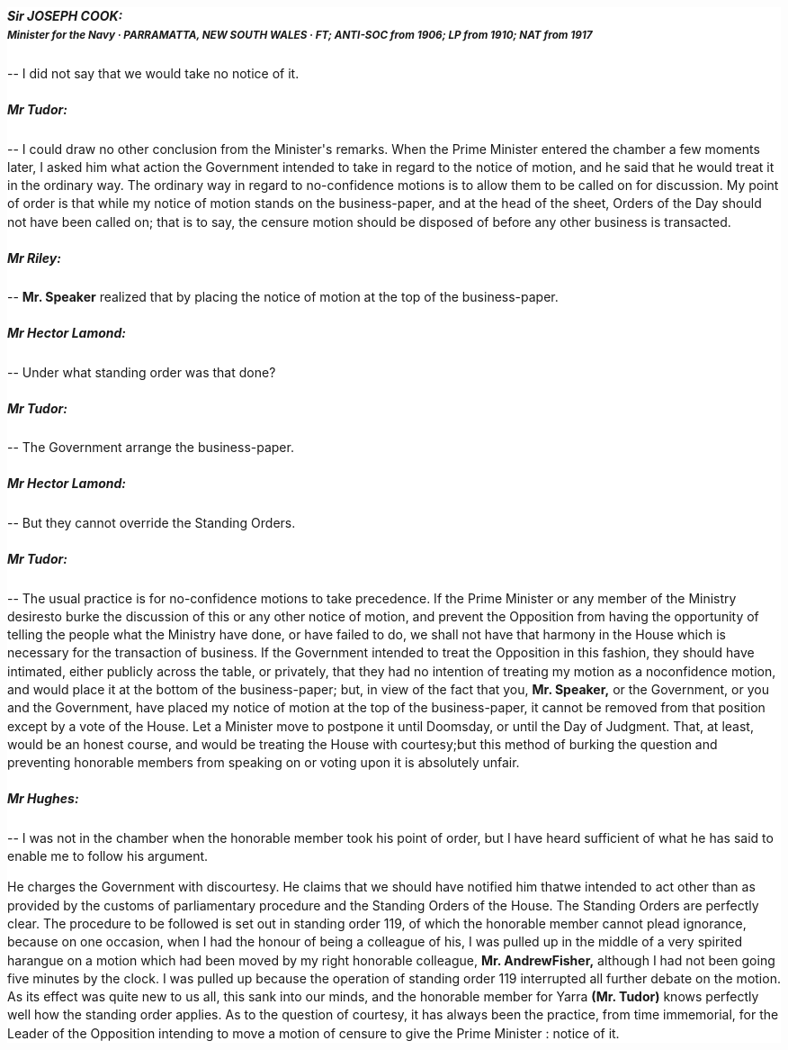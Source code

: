 ##### Sir JOSEPH COOK:<br><small class="text-muted">Minister for the Navy &middot; PARRAMATTA, NEW SOUTH WALES &middot; FT; ANTI-SOC from 1906; LP from 1910; NAT from 1917</small>

-- I did not say that we would take no notice of it. 

##### Mr Tudor:

-- I could draw no other conclusion from the Minister's remarks. When the Prime Minister entered the chamber a few moments later, I asked him what action the Government intended to take in regard to the notice of motion, and he said that he would treat it in the ordinary way. The ordinary way in regard to no-confidence motions is to allow them to be called on for discussion. My point of order is that while my notice of motion stands on the business-paper, and at the head of the sheet, Orders of the Day should not have been called on; that is to say, the censure motion should be disposed of before any other business is transacted. 

##### Mr Riley:

--  **Mr. Speaker**  realized that by placing the notice of motion at the top of the business-paper. 

##### Mr Hector Lamond:

-- Under what standing order was that done? 

##### Mr Tudor:

-- The Government arrange the business-paper. 

##### Mr Hector Lamond:

-- But they cannot override the Standing Orders. 

##### Mr Tudor:

-- The usual practice is for no-confidence motions to take precedence. If the Prime Minister or any member of the Ministry desiresto burke the discussion of this or any other notice of motion, and prevent the Opposition from having the opportunity of telling the people what the Ministry have done, or have failed to do, we shall not have that harmony in the House which is necessary for the transaction of business. If the Government intended to treat the Opposition in this fashion, they should have intimated, either publicly across the table, or privately, that they had no intention of treating my motion as a noconfidence motion, and would place it at the bottom of the business-paper; but, in view of the fact that you,  **Mr. Speaker,**  or the Government, or you and the Government, have placed my notice of motion at the top of the business-paper, it cannot be removed from that position except by a vote of the House. Let a Minister move to postpone it until Doomsday, or until the Day of Judgment. That, at least, would be an honest course, and would be treating the House with courtesy;but this method of burking the question and preventing honorable members from speaking on or voting upon it is absolutely unfair. 

##### Mr Hughes:

-- I was not in the chamber when the honorable member took his point of order, but I have heard sufficient of what he has said to enable me to follow his argument. 

He charges the Government with discourtesy. He claims that we should have notified him thatwe intended to act other than as provided by the customs of parliamentary procedure and the Standing Orders of the House. The Standing Orders are perfectly clear. The procedure to be followed is set out in standing order 119, of which the honorable member cannot plead ignorance, because on one occasion, when I had the honour of being a colleague of his, I was pulled up in the middle of a very spirited harangue on a motion which had been moved by my right honorable colleague,  **Mr. AndrewFisher,**  although I had not been going five minutes by the clock. I was pulled up because the operation of standing order 119 interrupted all further debate on the motion. As its effect was quite new to us all, this sank into our minds, and the honorable member for Yarra  **(Mr. Tudor)**  knows perfectly well how the standing order applies. As to the question of courtesy, it has always been the practice, from time immemorial, for the Leader of the Opposition intending to move a motion of censure to give the Prime Minister : notice of it. 
